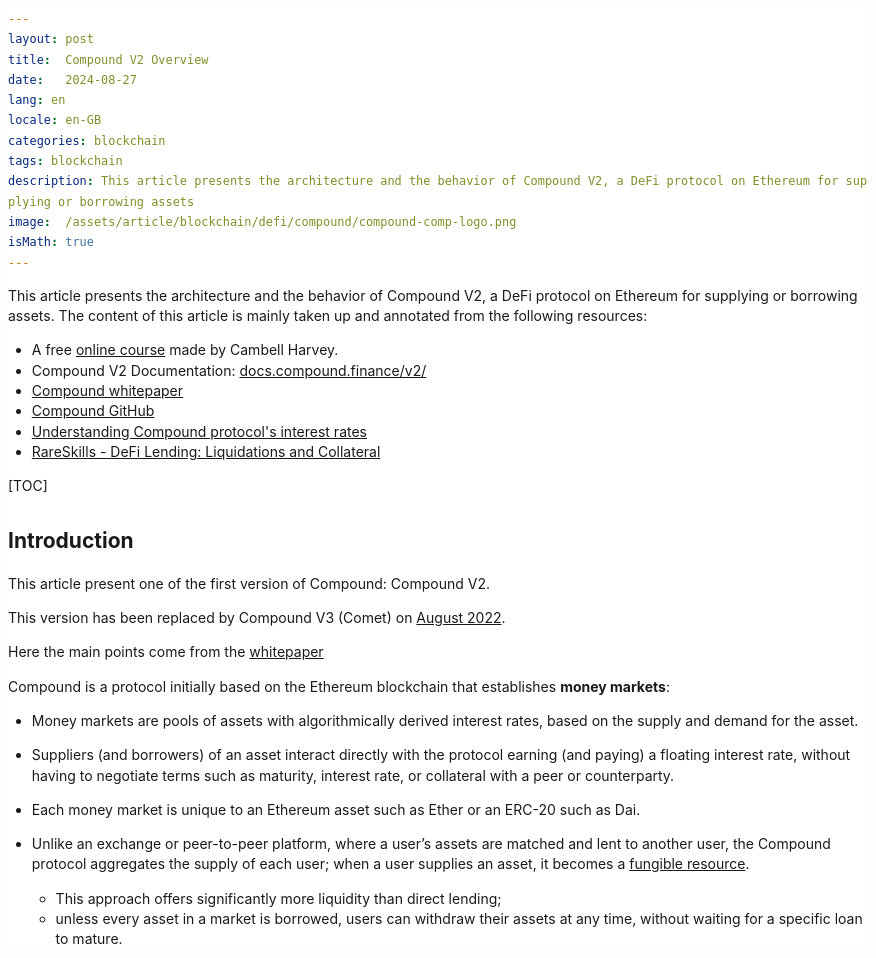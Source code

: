 ```yaml
---
layout: post
title:  Compound V2 Overview
date:   2024-08-27
lang: en
locale: en-GB
categories: blockchain
tags: blockchain
description: This article presents the architecture and the behavior of Compound V2, a DeFi protocol on Ethereum for supplying or borrowing assets
image:  /assets/article/blockchain/defi/compound/compound-comp-logo.png
isMath: true
---
```


This article presents the architecture and the behavior of Compound V2, a DeFi protocol on Ethereum for supplying or borrowing assets. The content of this article is mainly taken up and annotated from the following resources:

- A  free [online course](https://www.youtube.com/playlist?list=PLE1Vu6ctbqa7Df5YJgMtH1xCcy0yX_dri) made by Cambell Harvey.
- Compound V2 Documentation: [docs.compound.finance/v2/](https://docs.compound.finance/v2/)
- [Compound whitepaper](https://compound.finance/documents/Compound.Whitepaper.pdf)
- [Compound GitHub](https://github.com/compound-finance/compound-protocol)
- [Understanding Compound protocol's interest rates](https://ianm.com/posts/2020-12-20-understanding-compound-protocols-interest-rates)
- [RareSkills - DeFi Lending: Liquidations and Collateral](https://www.rareskills.io/post/defi-liquidations-collateral)

[TOC]

## Introduction

This article present one of the first version of Compound: Compound V2.

This version has been replaced by Compound V3 (Comet) on [August 2022](https://thedefiant.io/news/defi/compound-v3-released).

Here the main points come from the [whitepaper](https://compound.finance/documents/Compound.Whitepaper.pdf)

Compound is a protocol initially based on the Ethereum blockchain that establishes **money markets**:

- Money markets  are pools of assets with algorithmically derived interest rates, based on the supply and demand for the asset. 

- Suppliers (and borrowers) of an asset interact directly with the protocol earning (and paying) a floating interest rate, without having to negotiate terms such as maturity, interest rate, or collateral with a peer or counterparty.
- Each money market is unique to an Ethereum asset such as Ether or an ERC-20 such as Dai.
- Unlike an exchange or peer-to-peer platform, where a user’s assets are matched and lent to another user, the Compound protocol aggregates the supply of each user; when a user supplies an asset, it becomes a [fungible resource](https://rya-sge.github.io/access-denied/2024/07/12/fungible-tokens-blockchains/). 
  - This approach offers significantly more liquidity than direct lending; 
  - unless every asset in a market is borrowed, users can withdraw their assets at any time, without waiting for a specific loan to mature.
